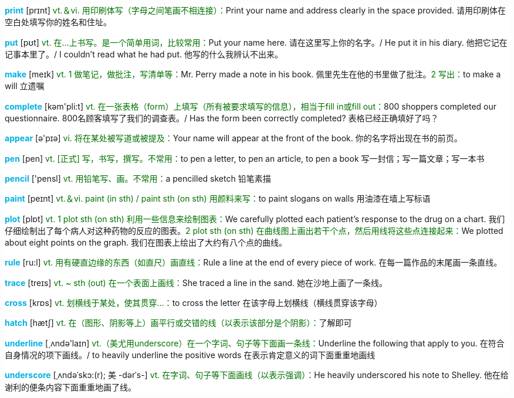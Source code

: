 <font color="sky blue">**print**</font> [prɪnt] 
<font color="rgb(227, 108, 9)">vt.＆vi. 用印刷体写（字母之间笔画不相连接）：</font>Print your name and address clearly in the space provided. 请用印刷体在空白处填写你的姓名和住址。

<font color="sky blue">**put**</font> [pʊt] 
<font color="rgb(227, 108, 9)">vt. 在…上书写。是一个简单用词，比较常用：</font>Put your name here. 请在这里写上你的名字。/ He put it in his diary. 他把它记在记事本里了。/ I couldn’t read what he had put. 他写的什么我辨认不出来。

<font color="sky blue">**make**</font> [meɪk] 
<font color="rgb(227, 108, 9)">vt. 1 做笔记，做批注，写清单等：</font>Mr. Perry made a note in his book. 佩里先生在他的书里做了批注。<font color="rgb(227, 108, 9)">2 写出：</font>to make a will 立遗嘱

<font color="sky blue">**complete**</font> [kəm'pli:t] 
<font color="rgb(227, 108, 9)">vt. 在一张表格（form）上填写（所有被要求填写的信息），相当于fill in或fill out：</font>800 shoppers completed our questionnaire. 800名顾客填写了我们的调查表。/ Has the form been correctly completed? 表格已经正确填好了吗？

<font color="sky blue">**appear**</font> [ə'pɪə] 
<font color="rgb(227, 108, 9)">vi. 将在某处被写道或被提及：</font>Your name will appear at the front of the book. 你的名字将出现在书的前页。

<font color="sky blue">**pen**</font> [pen] 
<font color="rgb(227, 108, 9)">vt. [正式] 写，书写，撰写。不常用：</font>to pen a letter, to pen an article, to pen a book 写一封信；写一篇文章；写一本书

<font color="sky blue">**pencil**</font> ['pensl] 
<font color="rgb(227, 108, 9)">vt. 用铅笔写、画。不常用：</font>a pencilled sketch 铅笔素描

<font color="sky blue">**paint**</font> [peɪnt] 
<font color="rgb(227, 108, 9)">vt.＆vi. paint (in sth) / paint sth (on sth) 用颜料来写：</font>to paint slogans on walls 用油漆在墙上写标语

<font color="sky blue">**plot**</font> [plɒt] 
<font color="rgb(227, 108, 9)">vt. 1 plot sth (on sth) 利用一些信息来绘制图表：</font>We carefully plotted each patient’s response to the drug on a chart. 我们仔细绘制出了每个病人对这种药物的反应的图表。<font color="rgb(227, 108, 9)">2 plot sth (on sth) 在曲线图上画出若干个点，然后用线将这些点连接起来：</font>We plotted about eight points on the graph. 我们在图表上绘出了大约有八个点的曲线。

<font color="sky blue">**rule**</font> [ru:l] 
<font color="rgb(227, 108, 9)">vt. 用有硬直边缘的东西（如直尺）画直线：</font>Rule a line at the end of every piece of work. 在每一篇作品的末尾画一条直线。
           
<font color="sky blue">**trace**</font> [treɪs]
<font color="rgb(227, 108, 9)">vt. ~ sth (out) 在一个表面上画线：</font>She traced a line in the sand. 她在沙地上画了一条线。

<font color="sky blue">**cross**</font> [krɒs] 
<font color="rgb(227, 108, 9)">vt. 划横线于某处，使其贯穿…：</font>to cross the letter 在该字母上划横线（横线贯穿该字母）

<font color="sky blue">**hatch**</font> [hætʃ] 
<font color="rgb(227, 108, 9)">vt. 在（图形、阴影等上）画平行或交错的线（以表示该部分是个阴影）：</font>了解即可

<font color="sky blue">**underline**</font> [͵ʌndə'laɪn] 
<font color="rgb(227, 108, 9)">vt.（美尤用underscore）在一个字词、句子等下面画一条线：</font>Underline the following that apply to you. 在符合自身情况的项下画线。/ to heavily underline the positive words 在表示肯定意义的词下面重重地画线
           
<font color="sky blue">**underscore**</font> [ˌʌndəˈskɔ:(r); 美 -dərˈs-]
<font color="rgb(227, 108, 9)">vt. 在字词、句子等下面画线（以表示强调）：</font>He heavily underscored his note to Shelley. 他在给谢利的便条内容下面重重地画了线。
